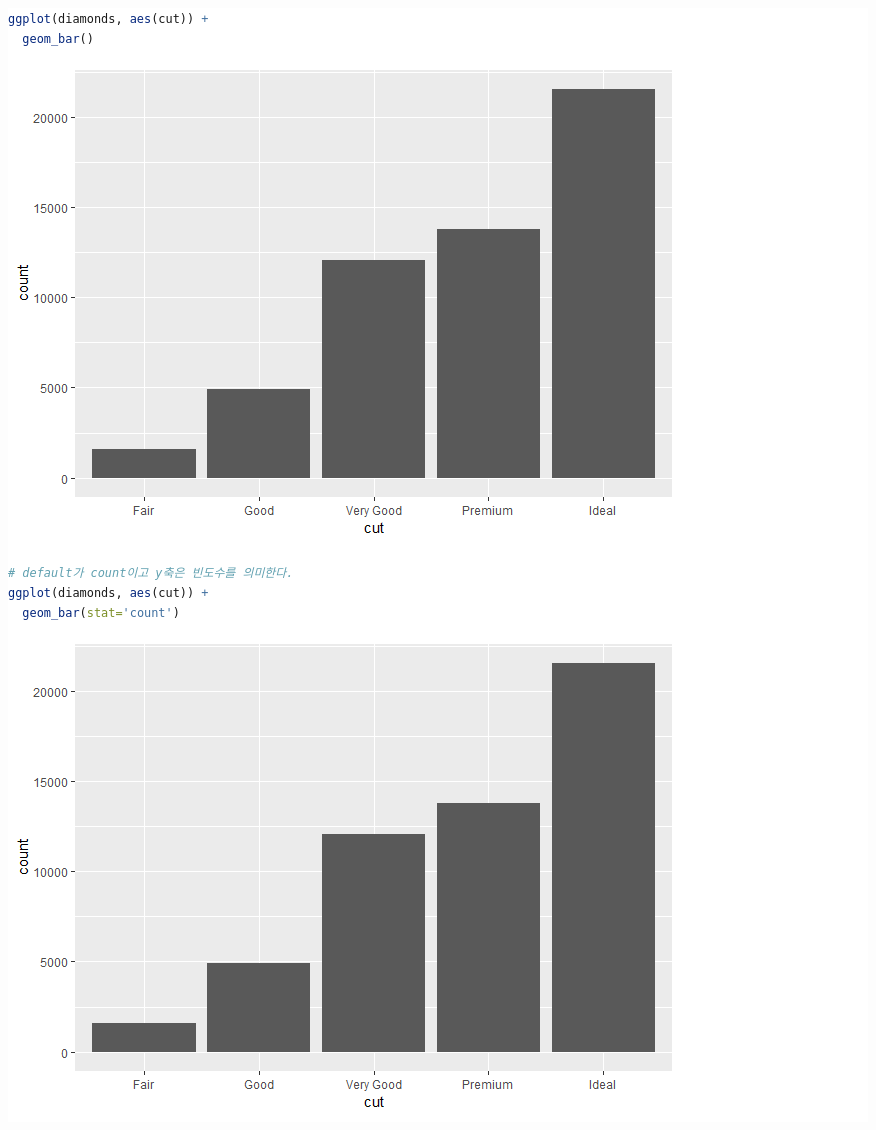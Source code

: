 ``` r
ggplot(diamonds, aes(cut)) +
  geom_bar()
```

![](Rnotebook_files/figure-gfm/unnamed-chunk-2-2.png)

``` r
# default가 count이고 y축은 빈도수를 의미한다.
ggplot(diamonds, aes(cut)) +
  geom_bar(stat='count')
```

![](Rnotebook_files/figure-gfm/unnamed-chunk-2-3.png)
